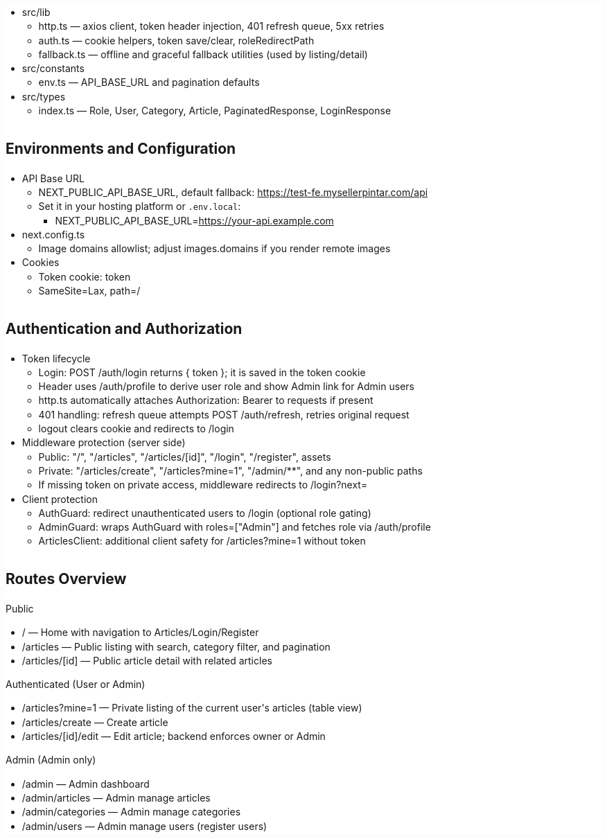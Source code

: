 - src/lib
  - http.ts — axios client, token header injection, 401 refresh queue, 5xx retries
  - auth.ts — cookie helpers, token save/clear, roleRedirectPath
  - fallback.ts — offline and graceful fallback utilities (used by listing/detail)
- src/constants
  - env.ts — API_BASE_URL and pagination defaults
- src/types
  - index.ts — Role, User, Category, Article, PaginatedResponse, LoginResponse

## Environments and Configuration

- API Base URL
  - NEXT_PUBLIC_API_BASE_URL, default fallback: https://test-fe.mysellerpintar.com/api
  - Set it in your hosting platform or `.env.local`:
    - NEXT_PUBLIC_API_BASE_URL=https://your-api.example.com
- next.config.ts
  - Image domains allowlist; adjust images.domains if you render remote images
- Cookies
  - Token cookie: token
  - SameSite=Lax, path=/

## Authentication and Authorization

- Token lifecycle
  - Login: POST /auth/login returns { token }; it is saved in the token cookie
  - Header uses /auth/profile to derive user role and show Admin link for Admin users
  - http.ts automatically attaches Authorization: Bearer <token> to requests if present
  - 401 handling: refresh queue attempts POST /auth/refresh, retries original request
  - logout clears cookie and redirects to /login
- Middleware protection (server side)
  - Public: "/", "/articles", "/articles/[id]", "/login", "/register", assets
  - Private: "/articles/create", "/articles?mine=1", "/admin/**", and any non-public paths
  - If missing token on private access, middleware redirects to /login?next=<path>
- Client protection
  - AuthGuard: redirect unauthenticated users to /login (optional role gating)
  - AdminGuard: wraps AuthGuard with roles=["Admin"] and fetches role via /auth/profile
  - ArticlesClient: additional client safety for /articles?mine=1 without token

## Routes Overview

Public
- / — Home with navigation to Articles/Login/Register
- /articles — Public listing with search, category filter, and pagination
- /articles/[id] — Public article detail with related articles

Authenticated (User or Admin)
- /articles?mine=1 — Private listing of the current user's articles (table view)
- /articles/create — Create article
- /articles/[id]/edit — Edit article; backend enforces owner or Admin

Admin (Admin only)
- /admin — Admin dashboard
- /admin/articles — Admin manage articles
- /admin/categories — Admin manage categories
- /admin/users — Admin manage users (register users)
